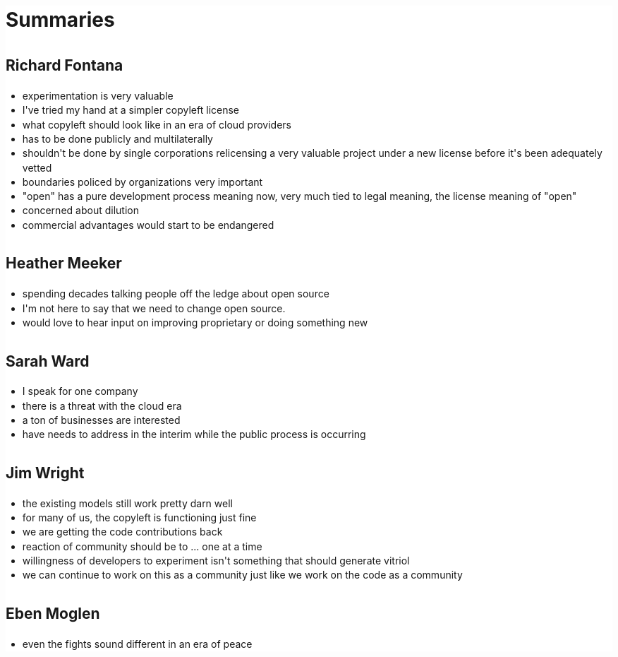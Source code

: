 # Summaries

## Richard Fontana
- experimentation is very valuable
- I've tried my hand at a simpler copyleft license
- what copyleft should look like in an era of cloud providers
- has to be done publicly and multilaterally
- shouldn't be done by single corporations relicensing a very valuable project under a new license before it's been adequately vetted
- boundaries policed by organizations very important
- "open" has a pure development process meaning now, very much tied to legal meaning, the license meaning of "open"
- concerned about dilution
- commercial advantages would start to be endangered

## Heather Meeker
- spending decades talking people off the ledge about open source
- I'm not here to say that we need to change open source.
- would love to hear input on improving proprietary or doing something new

## Sarah Ward
- I speak for one company
- there is a threat with the cloud era
- a ton of businesses are interested
- have needs to address in the interim while the public process is occurring

## Jim Wright
- the existing models still work pretty darn well
- for many of us, the copyleft is functioning just fine
- we are getting the code contributions back
- reaction of community should be to ... one at a time
- willingness of developers to experiment isn't something that should generate vitriol
- we can continue to work on this as a community just like we work on the code as a community

## Eben Moglen
- even the fights sound different in an era of peace
